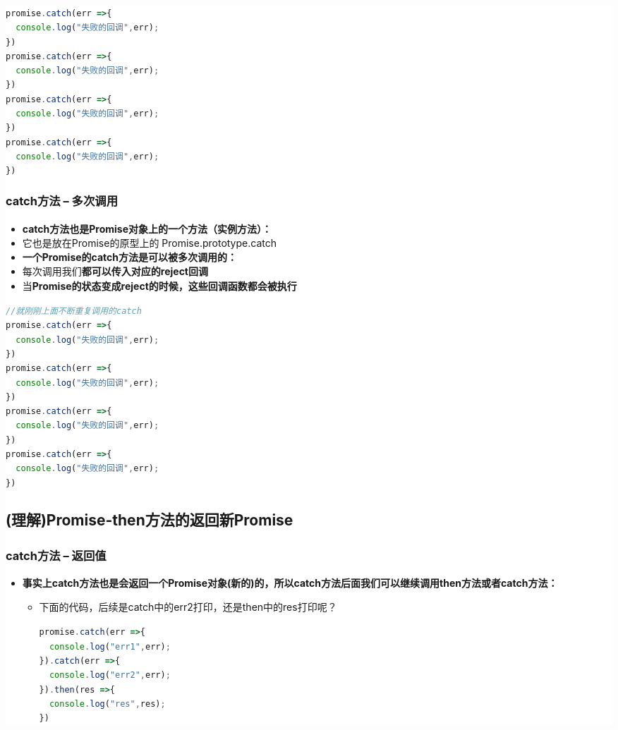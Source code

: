 ```javascript
promise.catch(err =>{
  console.log("失败的回调",err);
})
promise.catch(err =>{
  console.log("失败的回调",err);
})
promise.catch(err =>{
  console.log("失败的回调",err);
})
promise.catch(err =>{
  console.log("失败的回调",err);
})
```

### catch方法 – 多次调用

-  **catch方法也是Promise对象上的一个方法（实例方法）：**
  - 它也是放在Promise的原型上的 Promise.prototype.catch
-  **一个Promise的catch方法是可以被多次调用的：**
  - 每次调用我们**都可以传入对应的reject回调**
  - 当**Promise的状态变成reject的时候，这些回调函数都会被执行**

```javascript
//就刚刚上面不断重复调用的catch
promise.catch(err =>{
  console.log("失败的回调",err);
})
promise.catch(err =>{
  console.log("失败的回调",err);
})
promise.catch(err =>{
  console.log("失败的回调",err);
})
promise.catch(err =>{
  console.log("失败的回调",err);
})
```

## (理解)Promise-then方法的返回新Promise

### catch方法 – 返回值

- **事实上catch方法也是会返回一个Promise对象(新的)的，所以catch方法后面我们可以继续调用then方法或者catch方法：**

  - 下面的代码，后续是catch中的err2打印，还是then中的res打印呢？

    ```javascript
    promise.catch(err =>{
      console.log("err1",err);
    }).catch(err =>{
      console.log("err2",err);
    }).then(res =>{
      console.log("res",res);
    })
    